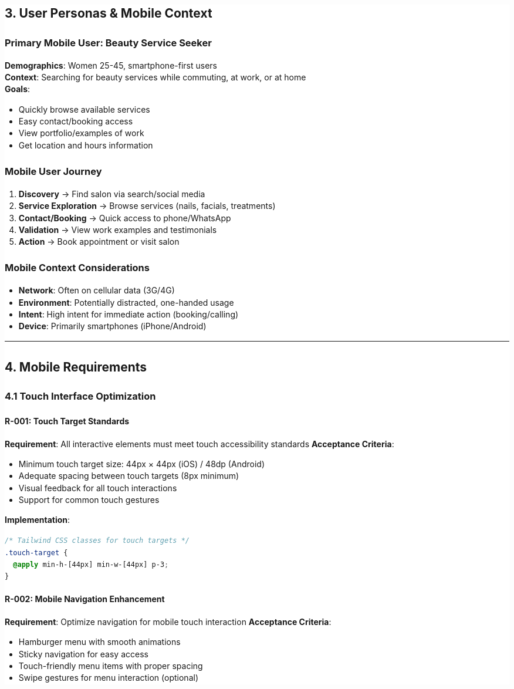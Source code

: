 
## 3. User Personas & Mobile Context

### Primary Mobile User: Beauty Service Seeker
**Demographics**: Women 25-45, smartphone-first users  
**Context**: Searching for beauty services while commuting, at work, or at home  
**Goals**: 
- Quickly browse available services
- Easy contact/booking access
- View portfolio/examples of work
- Get location and hours information

### Mobile User Journey
1. **Discovery** → Find salon via search/social media
2. **Service Exploration** → Browse services (nails, facials, treatments)
3. **Contact/Booking** → Quick access to phone/WhatsApp
4. **Validation** → View work examples and testimonials
5. **Action** → Book appointment or visit salon

### Mobile Context Considerations
- **Network**: Often on cellular data (3G/4G)
- **Environment**: Potentially distracted, one-handed usage
- **Intent**: High intent for immediate action (booking/calling)
- **Device**: Primarily smartphones (iPhone/Android)

---

## 4. Mobile Requirements

### 4.1 Touch Interface Optimization

#### R-001: Touch Target Standards
**Requirement**: All interactive elements must meet touch accessibility standards
**Acceptance Criteria**:
- Minimum touch target size: 44px × 44px (iOS) / 48dp (Android)
- Adequate spacing between touch targets (8px minimum)
- Visual feedback for all touch interactions
- Support for common touch gestures

**Implementation**:
```css
/* Tailwind CSS classes for touch targets */
.touch-target {
  @apply min-h-[44px] min-w-[44px] p-3;
}
```

#### R-002: Mobile Navigation Enhancement
**Requirement**: Optimize navigation for mobile touch interaction
**Acceptance Criteria**:
- Hamburger menu with smooth animations
- Sticky navigation for easy access
- Touch-friendly menu items with proper spacing
- Swipe gestures for menu interaction (optional)
